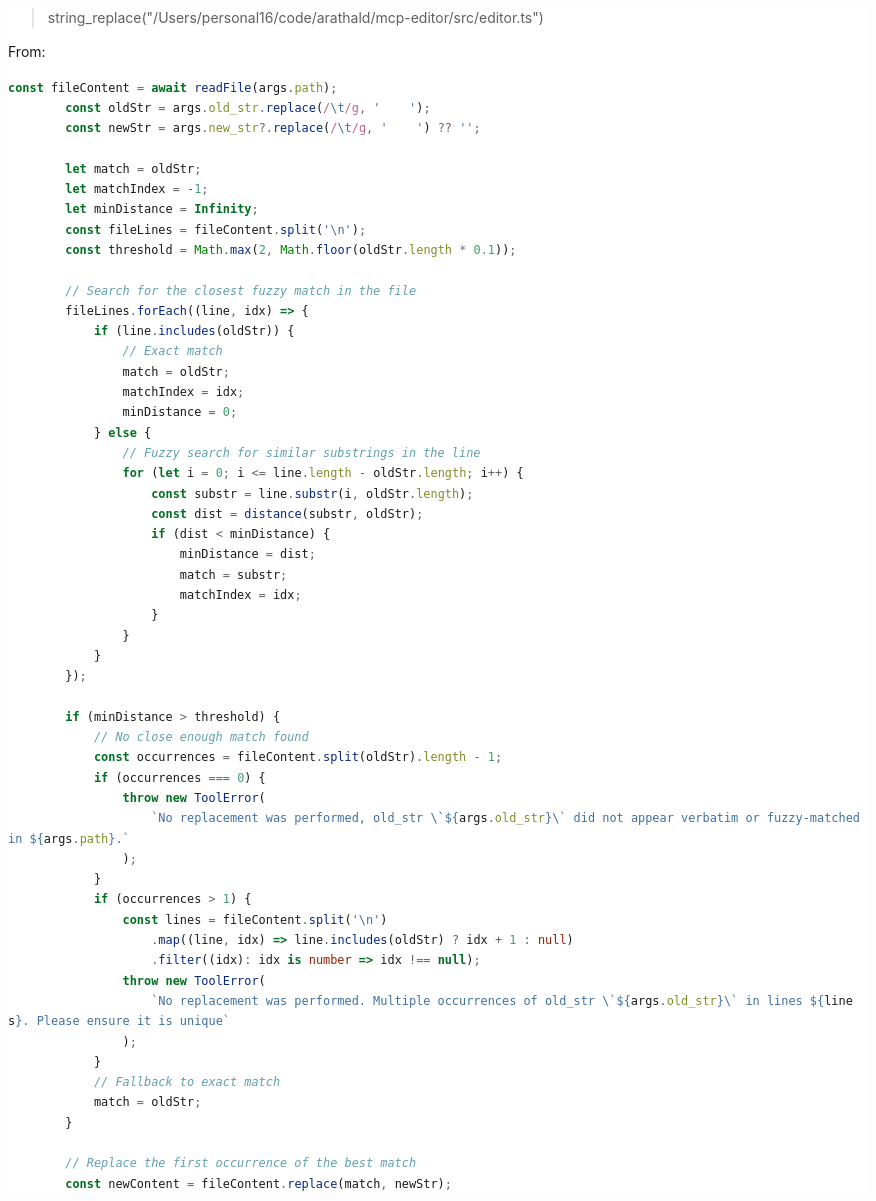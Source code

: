 > string_replace("/Users/personal16/code/arathald/mcp-editor/src/editor.ts")

From:
```ts
const fileContent = await readFile(args.path);
        const oldStr = args.old_str.replace(/\t/g, '    ');
        const newStr = args.new_str?.replace(/\t/g, '    ') ?? '';

        let match = oldStr;
        let matchIndex = -1;
        let minDistance = Infinity;
        const fileLines = fileContent.split('\n');
        const threshold = Math.max(2, Math.floor(oldStr.length * 0.1));

        // Search for the closest fuzzy match in the file
        fileLines.forEach((line, idx) => {
            if (line.includes(oldStr)) {
                // Exact match
                match = oldStr;
                matchIndex = idx;
                minDistance = 0;
            } else {
                // Fuzzy search for similar substrings in the line
                for (let i = 0; i <= line.length - oldStr.length; i++) {
                    const substr = line.substr(i, oldStr.length);
                    const dist = distance(substr, oldStr);
                    if (dist < minDistance) {
                        minDistance = dist;
                        match = substr;
                        matchIndex = idx;
                    }
                }
            }
        });

        if (minDistance > threshold) {
            // No close enough match found
            const occurrences = fileContent.split(oldStr).length - 1;
            if (occurrences === 0) {
                throw new ToolError(
                    `No replacement was performed, old_str \`${args.old_str}\` did not appear verbatim or fuzzy-matched in ${args.path}.`
                );
            }
            if (occurrences > 1) {
                const lines = fileContent.split('\n')
                    .map((line, idx) => line.includes(oldStr) ? idx + 1 : null)
                    .filter((idx): idx is number => idx !== null);
                throw new ToolError(
                    `No replacement was performed. Multiple occurrences of old_str \`${args.old_str}\` in lines ${lines}. Please ensure it is unique`
                );
            }
            // Fallback to exact match
            match = oldStr;
        }

        // Replace the first occurrence of the best match
        const newContent = fileContent.replace(match, newStr);
```

